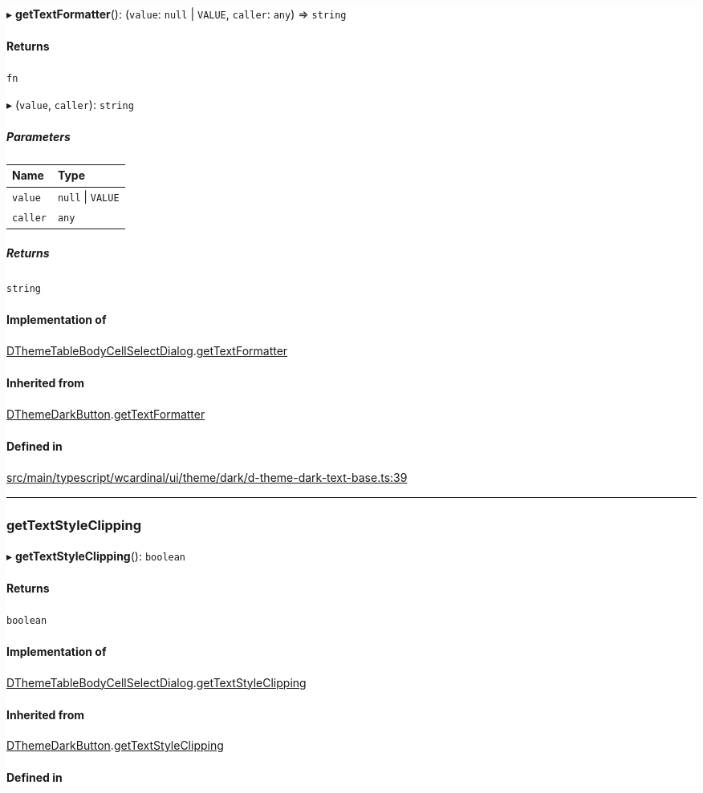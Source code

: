 ▸ **getTextFormatter**(): (`value`: ``null`` \| `VALUE`, `caller`: `any`) => `string`

#### Returns

`fn`

▸ (`value`, `caller`): `string`

##### Parameters

| Name | Type |
| :------ | :------ |
| `value` | ``null`` \| `VALUE` |
| `caller` | `any` |

##### Returns

`string`

#### Implementation of

[DThemeTableBodyCellSelectDialog](../interfaces/DThemeTableBodyCellSelectDialog.md).[getTextFormatter](../interfaces/DThemeTableBodyCellSelectDialog.md#gettextformatter)

#### Inherited from

[DThemeDarkButton](DThemeDarkButton.md).[getTextFormatter](DThemeDarkButton.md#gettextformatter)

#### Defined in

[src/main/typescript/wcardinal/ui/theme/dark/d-theme-dark-text-base.ts:39](https://github.com/winter-cardinal/winter-cardinal-ui/blob/v0.199.0/src/main/typescript/wcardinal/ui/theme/dark/d-theme-dark-text-base.ts#L39)

___

### getTextStyleClipping

▸ **getTextStyleClipping**(): `boolean`

#### Returns

`boolean`

#### Implementation of

[DThemeTableBodyCellSelectDialog](../interfaces/DThemeTableBodyCellSelectDialog.md).[getTextStyleClipping](../interfaces/DThemeTableBodyCellSelectDialog.md#gettextstyleclipping)

#### Inherited from

[DThemeDarkButton](DThemeDarkButton.md).[getTextStyleClipping](DThemeDarkButton.md#gettextstyleclipping)

#### Defined in
